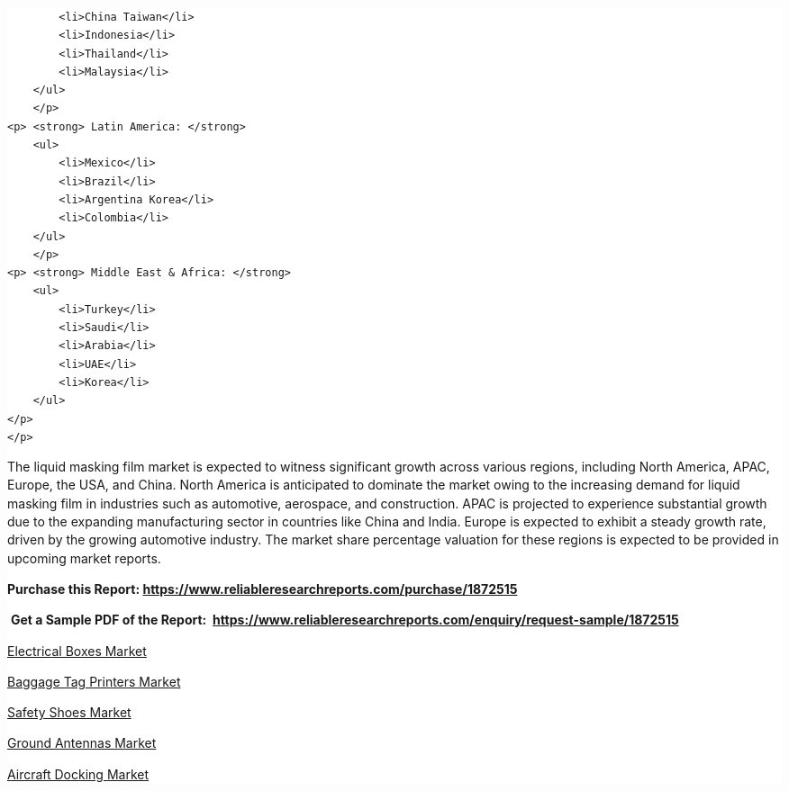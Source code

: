             <li>China Taiwan</li>
            <li>Indonesia</li>
            <li>Thailand</li>
            <li>Malaysia</li>
        </ul>
        </p> 
    <p> <strong> Latin America: </strong>
        <ul>
            <li>Mexico</li>
            <li>Brazil</li>
            <li>Argentina Korea</li>
            <li>Colombia</li>
        </ul>
        </p> 
    <p> <strong> Middle East & Africa: </strong>
        <ul>
            <li>Turkey</li>
            <li>Saudi</li>
            <li>Arabia</li>
            <li>UAE</li>
            <li>Korea</li>
        </ul>
    </p>
    </p>
<p><p>The liquid masking film market is expected to witness significant growth across various regions, including North America, APAC, Europe, the USA, and China. North America is anticipated to dominate the market owing to the increasing demand for liquid masking film in industries such as automotive, aerospace, and construction. APAC is projected to experience substantial growth due to the expanding manufacturing sector in countries like China and India. Europe is expected to exhibit a steady growth rate, driven by the growing automotive industry. The market share percentage valuation for these regions is expected to be provided in upcoming market reports.</p></p>
<p><strong>Purchase this Report: <a href="https://www.reliableresearchreports.com/purchase/1872515">https://www.reliableresearchreports.com/purchase/1872515</a></strong></p>
<p>&nbsp;<strong>Get a Sample PDF of the Report:&nbsp;&nbsp;<a href="https://www.reliableresearchreports.com/enquiry/request-sample/1872515">https://www.reliableresearchreports.com/enquiry/request-sample/1872515</a></strong></p>
<p><strong></strong></p>
<p><p><a href="https://medium.com/@zolajenkins1966/electrical-boxes-market-trends-forecast-and-competitive-analysis-to-2030-92b022419924">Electrical Boxes Market</a></p><p><a href="https://medium.com/@abbieparker1964/baggage-tag-printers-market-trends-and-market-analysis-forecasted-for-period-2023-2030-90e7e42f6296">Baggage Tag Printers Market</a></p><p><a href="https://medium.com/@darianswift1922/decoding-safety-shoes-market-metrics-market-share-trends-and-growth-patterns-44ae3a4a5178">Safety Shoes Market</a></p><p><a href="https://medium.com/@myrtleebert1913/ground-antennas-market-exploring-market-share-market-trends-and-future-growth-6f2cbc2cb011">Ground Antennas Market</a></p><p><a href="https://medium.com/@caylawisoky8698/aircraft-docking-nbsp-market-focuses-on-market-share-size-and-projected-forecast-till-2030-af9b5cd44147">Aircraft Docking Market</a></p></p>